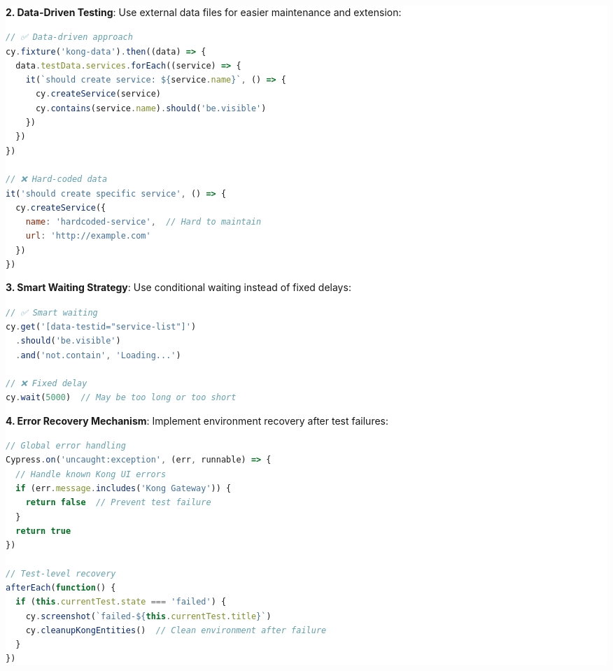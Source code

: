**2. Data-Driven Testing**:
Use external data files for easier maintenance and extension:

```javascript
// ✅ Data-driven approach
cy.fixture('kong-data').then((data) => {
  data.testData.services.forEach((service) => {
    it(`should create service: ${service.name}`, () => {
      cy.createService(service)
      cy.contains(service.name).should('be.visible')
    })
  })
})

// ❌ Hard-coded data
it('should create specific service', () => {
  cy.createService({
    name: 'hardcoded-service',  // Hard to maintain
    url: 'http://example.com'
  })
})
```

**3. Smart Waiting Strategy**:
Use conditional waiting instead of fixed delays:

```javascript
// ✅ Smart waiting
cy.get('[data-testid="service-list"]')
  .should('be.visible')
  .and('not.contain', 'Loading...')

// ❌ Fixed delay
cy.wait(5000)  // May be too long or too short
```

**4. Error Recovery Mechanism**:
Implement environment recovery after test failures:

```javascript
// Global error handling
Cypress.on('uncaught:exception', (err, runnable) => {
  // Handle known Kong UI errors
  if (err.message.includes('Kong Gateway')) {
    return false  // Prevent test failure
  }
  return true
})

// Test-level recovery
afterEach(function() {
  if (this.currentTest.state === 'failed') {
    cy.screenshot(`failed-${this.currentTest.title}`)
    cy.cleanupKongEntities()  // Clean environment after failure
  }
})
```
